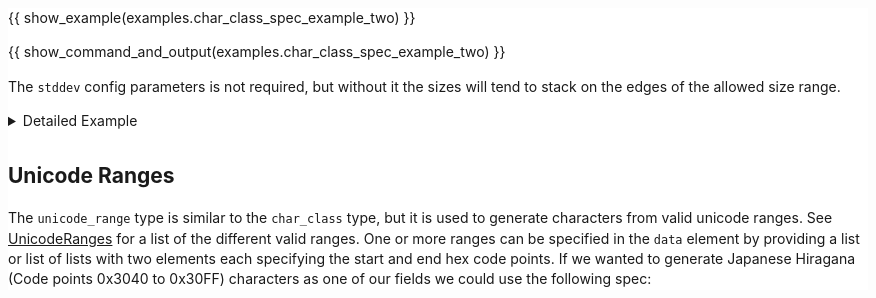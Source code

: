{{ show_example(examples.char_class_spec_example_two) }}

{{ show_command_and_output(examples.char_class_spec_example_two) }}

The `stddev` config parameters is not required, but without it the sizes will
tend to stack on the edges of the allowed size range.

<details><summary>Detailed Example</summary></details>

## <a name="UnicodeRange"></a>Unicode Ranges

The `unicode_range` type is similar to the `char_class` type, but it is used to
generate characters from valid unicode ranges.
See [UnicodeRanges](https://www.ling.upenn.edu/courses/Spring_2003/ling538/UnicodeRanges.html)
for a list of the different valid ranges. One or more ranges can be specified in
the `data` element by providing a list or list of lists with two elements each
specifying the start and end hex code points. If we wanted to generate Japanese
Hiragana (Code points 0x3040 to 0x30FF) characters as one of our fields we could
use the following spec:
